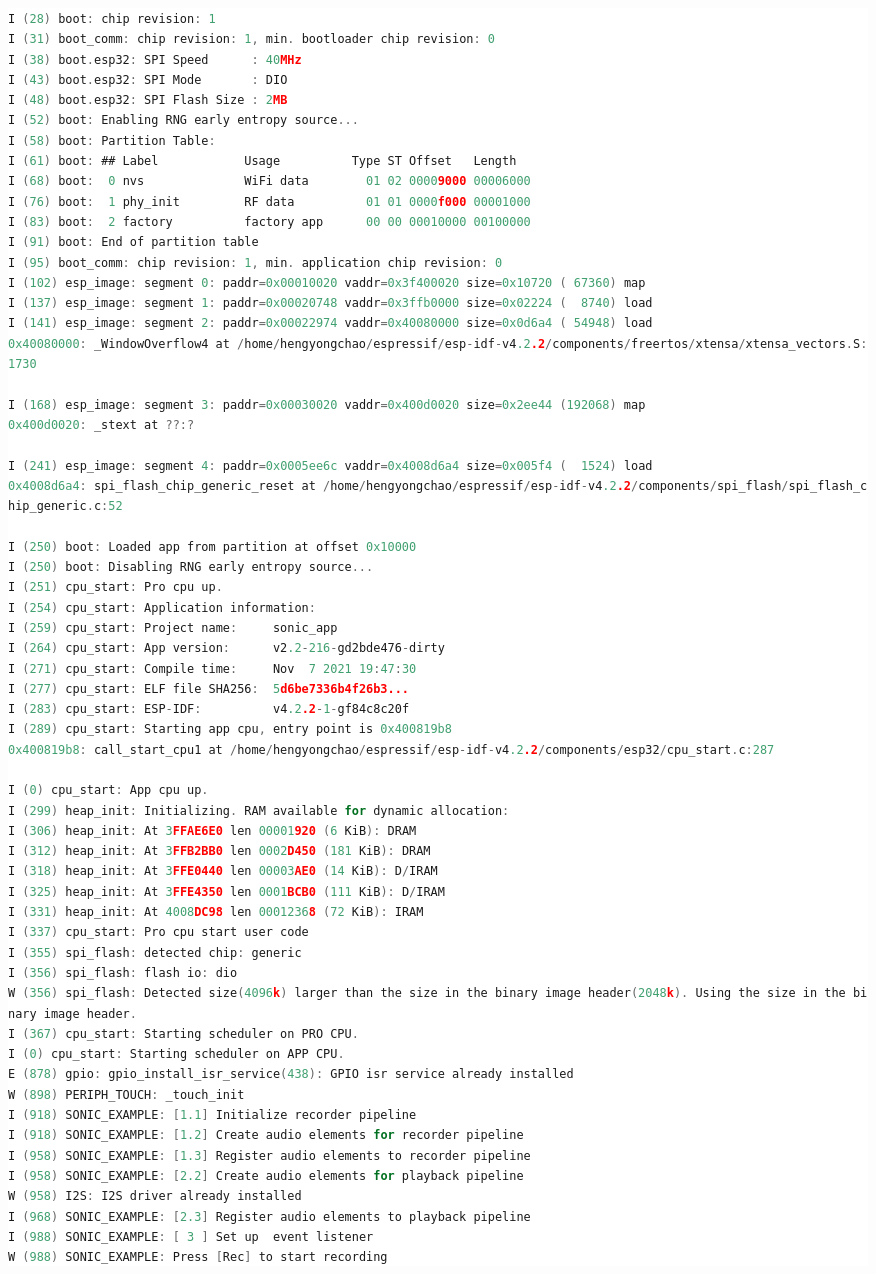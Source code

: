```c
I (28) boot: chip revision: 1
I (31) boot_comm: chip revision: 1, min. bootloader chip revision: 0
I (38) boot.esp32: SPI Speed      : 40MHz
I (43) boot.esp32: SPI Mode       : DIO
I (48) boot.esp32: SPI Flash Size : 2MB
I (52) boot: Enabling RNG early entropy source...
I (58) boot: Partition Table:
I (61) boot: ## Label            Usage          Type ST Offset   Length
I (68) boot:  0 nvs              WiFi data        01 02 00009000 00006000
I (76) boot:  1 phy_init         RF data          01 01 0000f000 00001000
I (83) boot:  2 factory          factory app      00 00 00010000 00100000
I (91) boot: End of partition table
I (95) boot_comm: chip revision: 1, min. application chip revision: 0
I (102) esp_image: segment 0: paddr=0x00010020 vaddr=0x3f400020 size=0x10720 ( 67360) map
I (137) esp_image: segment 1: paddr=0x00020748 vaddr=0x3ffb0000 size=0x02224 (  8740) load
I (141) esp_image: segment 2: paddr=0x00022974 vaddr=0x40080000 size=0x0d6a4 ( 54948) load
0x40080000: _WindowOverflow4 at /home/hengyongchao/espressif/esp-idf-v4.2.2/components/freertos/xtensa/xtensa_vectors.S:1730

I (168) esp_image: segment 3: paddr=0x00030020 vaddr=0x400d0020 size=0x2ee44 (192068) map
0x400d0020: _stext at ??:?

I (241) esp_image: segment 4: paddr=0x0005ee6c vaddr=0x4008d6a4 size=0x005f4 (  1524) load
0x4008d6a4: spi_flash_chip_generic_reset at /home/hengyongchao/espressif/esp-idf-v4.2.2/components/spi_flash/spi_flash_chip_generic.c:52

I (250) boot: Loaded app from partition at offset 0x10000
I (250) boot: Disabling RNG early entropy source...
I (251) cpu_start: Pro cpu up.
I (254) cpu_start: Application information:
I (259) cpu_start: Project name:     sonic_app
I (264) cpu_start: App version:      v2.2-216-gd2bde476-dirty
I (271) cpu_start: Compile time:     Nov  7 2021 19:47:30
I (277) cpu_start: ELF file SHA256:  5d6be7336b4f26b3...
I (283) cpu_start: ESP-IDF:          v4.2.2-1-gf84c8c20f
I (289) cpu_start: Starting app cpu, entry point is 0x400819b8
0x400819b8: call_start_cpu1 at /home/hengyongchao/espressif/esp-idf-v4.2.2/components/esp32/cpu_start.c:287

I (0) cpu_start: App cpu up.
I (299) heap_init: Initializing. RAM available for dynamic allocation:
I (306) heap_init: At 3FFAE6E0 len 00001920 (6 KiB): DRAM
I (312) heap_init: At 3FFB2BB0 len 0002D450 (181 KiB): DRAM
I (318) heap_init: At 3FFE0440 len 00003AE0 (14 KiB): D/IRAM
I (325) heap_init: At 3FFE4350 len 0001BCB0 (111 KiB): D/IRAM
I (331) heap_init: At 4008DC98 len 00012368 (72 KiB): IRAM
I (337) cpu_start: Pro cpu start user code
I (355) spi_flash: detected chip: generic
I (356) spi_flash: flash io: dio
W (356) spi_flash: Detected size(4096k) larger than the size in the binary image header(2048k). Using the size in the binary image header.
I (367) cpu_start: Starting scheduler on PRO CPU.
I (0) cpu_start: Starting scheduler on APP CPU.
E (878) gpio: gpio_install_isr_service(438): GPIO isr service already installed
W (898) PERIPH_TOUCH: _touch_init
I (918) SONIC_EXAMPLE: [1.1] Initialize recorder pipeline
I (918) SONIC_EXAMPLE: [1.2] Create audio elements for recorder pipeline
I (958) SONIC_EXAMPLE: [1.3] Register audio elements to recorder pipeline
I (958) SONIC_EXAMPLE: [2.2] Create audio elements for playback pipeline
W (958) I2S: I2S driver already installed
I (968) SONIC_EXAMPLE: [2.3] Register audio elements to playback pipeline
I (988) SONIC_EXAMPLE: [ 3 ] Set up  event listener
W (988) SONIC_EXAMPLE: Press [Rec] to start recording
```